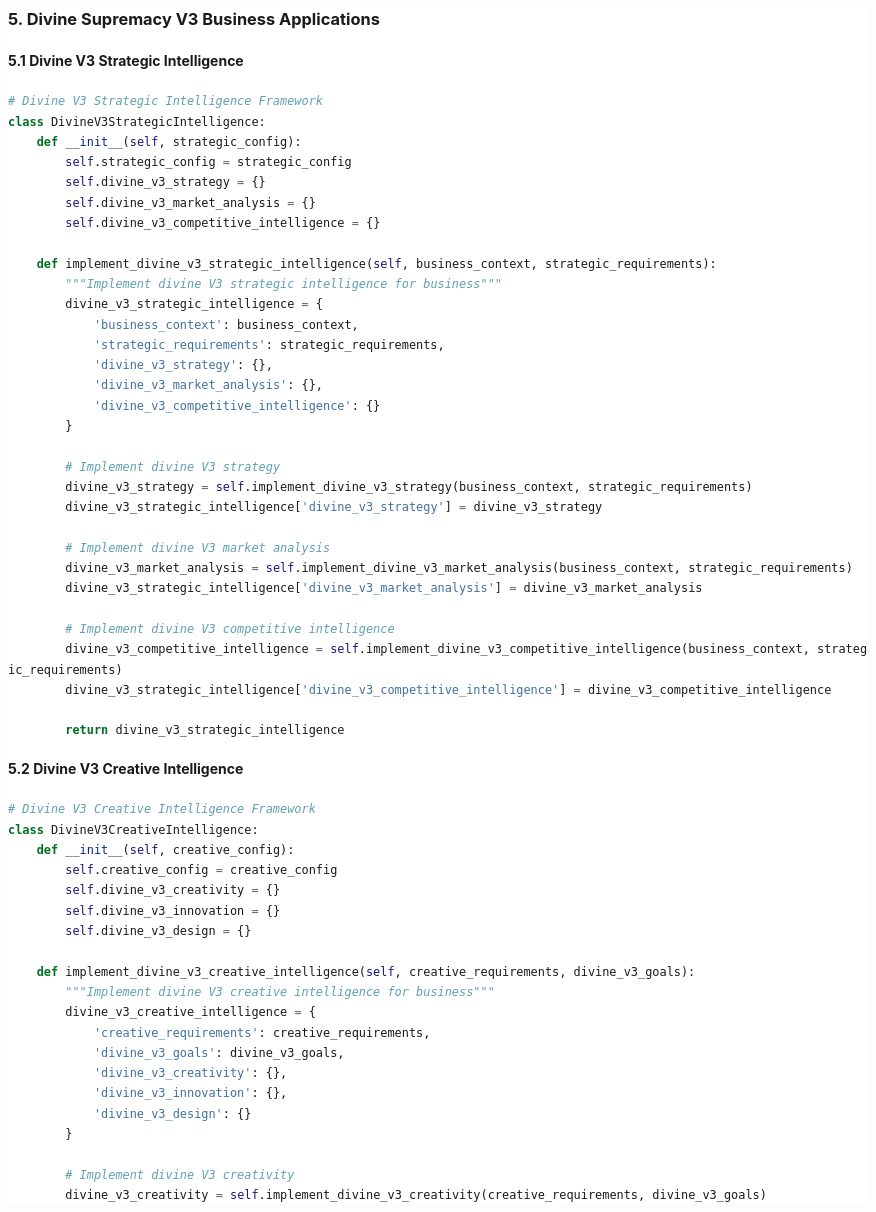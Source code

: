 ### 5. Divine Supremacy V3 Business Applications

#### 5.1 Divine V3 Strategic Intelligence
```python
# Divine V3 Strategic Intelligence Framework
class DivineV3StrategicIntelligence:
    def __init__(self, strategic_config):
        self.strategic_config = strategic_config
        self.divine_v3_strategy = {}
        self.divine_v3_market_analysis = {}
        self.divine_v3_competitive_intelligence = {}
    
    def implement_divine_v3_strategic_intelligence(self, business_context, strategic_requirements):
        """Implement divine V3 strategic intelligence for business"""
        divine_v3_strategic_intelligence = {
            'business_context': business_context,
            'strategic_requirements': strategic_requirements,
            'divine_v3_strategy': {},
            'divine_v3_market_analysis': {},
            'divine_v3_competitive_intelligence': {}
        }
        
        # Implement divine V3 strategy
        divine_v3_strategy = self.implement_divine_v3_strategy(business_context, strategic_requirements)
        divine_v3_strategic_intelligence['divine_v3_strategy'] = divine_v3_strategy
        
        # Implement divine V3 market analysis
        divine_v3_market_analysis = self.implement_divine_v3_market_analysis(business_context, strategic_requirements)
        divine_v3_strategic_intelligence['divine_v3_market_analysis'] = divine_v3_market_analysis
        
        # Implement divine V3 competitive intelligence
        divine_v3_competitive_intelligence = self.implement_divine_v3_competitive_intelligence(business_context, strategic_requirements)
        divine_v3_strategic_intelligence['divine_v3_competitive_intelligence'] = divine_v3_competitive_intelligence
        
        return divine_v3_strategic_intelligence
```

#### 5.2 Divine V3 Creative Intelligence
```python
# Divine V3 Creative Intelligence Framework
class DivineV3CreativeIntelligence:
    def __init__(self, creative_config):
        self.creative_config = creative_config
        self.divine_v3_creativity = {}
        self.divine_v3_innovation = {}
        self.divine_v3_design = {}
    
    def implement_divine_v3_creative_intelligence(self, creative_requirements, divine_v3_goals):
        """Implement divine V3 creative intelligence for business"""
        divine_v3_creative_intelligence = {
            'creative_requirements': creative_requirements,
            'divine_v3_goals': divine_v3_goals,
            'divine_v3_creativity': {},
            'divine_v3_innovation': {},
            'divine_v3_design': {}
        }
        
        # Implement divine V3 creativity
        divine_v3_creativity = self.implement_divine_v3_creativity(creative_requirements, divine_v3_goals)
```
